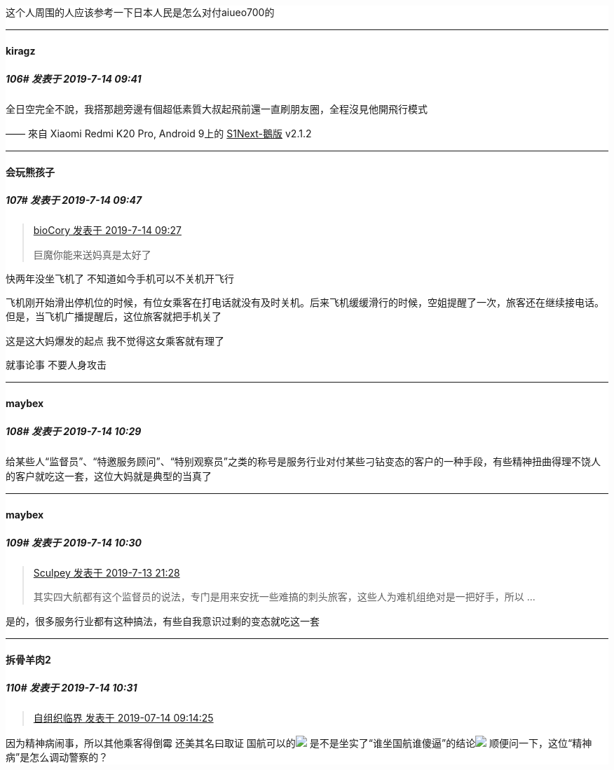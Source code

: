 这个人周围的人应该参考一下日本人民是怎么对付aiueo700的

*****

####  kiragz  
##### 106#       发表于 2019-7-14 09:41

全日空完全不說，我搭那趟旁邊有個超低素質大叔起飛前還一直刷朋友圈，全程沒見他開飛行模式

—— 來自 Xiaomi Redmi K20 Pro, Android 9上的 [S1Next-鵝版](https://github.com/ykrank/S1-Next/releases) v2.1.2

*****

####  会玩熊孩子  
##### 107#       发表于 2019-7-14 09:47

<blockquote><a href="httphttps://bbs.saraba1st.com/2b/forum.php?mod=redirect&amp;goto=findpost&amp;pid=44508244&amp;ptid=1846460" target="_blank">bioCory 发表于 2019-7-14 09:27</a>

巨魔你能来送妈真是太好了</blockquote>
快两年没坐飞机了 不知道如今手机可以不关机开飞行

飞机刚开始滑出停机位的时候，有位女乘客在打电话就没有及时关机。后来飞机缓缓滑行的时候，空姐提醒了一次，旅客还在继续接电话。但是，当飞机广播提醒后，这位旅客就把手机关了

这是这大妈爆发的起点 我不觉得这女乘客就有理了

就事论事 不要人身攻击

*****

####  maybex  
##### 108#       发表于 2019-7-14 10:29

给某些人“监督员”、“特邀服务顾问”、“特别观察员”之类的称号是服务行业对付某些刁钻变态的客户的一种手段，有些精神扭曲得理不饶人的客户就吃这一套，这位大妈就是典型的当真了

*****

####  maybex  
##### 109#       发表于 2019-7-14 10:30

<blockquote><a href="httphttps://bbs.saraba1st.com/2b/forum.php?mod=redirect&amp;goto=findpost&amp;pid=44503985&amp;ptid=1846460" target="_blank">Sculpey 发表于 2019-7-13 21:28</a>

其实四大航都有这个监督员的说法，专门是用来安抚一些难搞的刺头旅客，这些人为难机组绝对是一把好手，所以 ...</blockquote>
是的，很多服务行业都有这种搞法，有些自我意识过剩的变态就吃这一套

*****

####  拆骨羊肉2  
##### 110#       发表于 2019-7-14 10:31

<blockquote><a href="httphttps://bbs.saraba1st.com/2b/forum.php?mod=redirect&amp;goto=findpost&amp;pid=44508150&amp;ptid=1846460" target="_blank">自组织临界 发表于 2019-07-14 09:14:25</a></blockquote>因为精神病闹事，所以其他乘客得倒霉
还美其名曰取证
国航可以的<img src="https://static.saraba1st.com/image/smiley/face2017/163.png" referrerpolicy="no-referrer">
是不是坐实了“谁坐国航谁傻逼”的结论<img src="https://static.saraba1st.com/image/smiley/face2017/163.png" referrerpolicy="no-referrer">
顺便问一下，这位“精神病”是怎么调动警察的？
